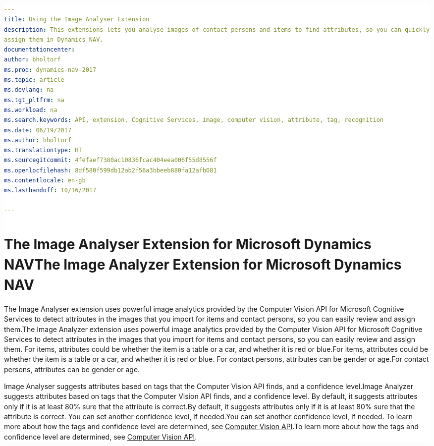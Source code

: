 ```yaml
---
title: Using the Image Analyser Extension
description: This extensions lets you analyse images of contact persons and items to find attributes, so you can quickly assign them in Dynamics NAV.
documentationcenter: 
author: bholtorf
ms.prod: dynamics-nav-2017
ms.topic: article
ms.devlang: na
ms.tgt_pltfrm: na
ms.workload: na
ms.search.keywords: API, extension, Cognitive Services, image, computer vision, attribute, tag, recognition
ms.date: 06/19/2017
ms.author: bholtorf
ms.translationtype: HT
ms.sourcegitcommit: 4fefaef7380ac10836fcac404eea006f55d8556f
ms.openlocfilehash: 8df580f599db12ab2f56a3bbeeb880fa12afb081
ms.contentlocale: en-gb
ms.lasthandoff: 10/16/2017

---
```


# <a name="the-image-analyzer-extension-for-microsoft-dynamics-nav"></a><span data-ttu-id="d6ad9-103">The Image Analyser Extension for Microsoft Dynamics NAV</span><span class="sxs-lookup"><span data-stu-id="d6ad9-103">The Image Analyzer Extension for Microsoft Dynamics NAV</span></span>
<span data-ttu-id="d6ad9-104">The Image Analyser extension uses powerful image analytics provided by the Computer Vision API for Microsoft Cognitive Services to detect attributes in the images that you import for items and contact persons, so you can easily review and assign them.</span><span class="sxs-lookup"><span data-stu-id="d6ad9-104">The Image Analyzer extension uses powerful image analytics provided by the Computer Vision API for Microsoft Cognitive Services to detect attributes in the images that you import for items and contact persons, so you can easily review and assign them.</span></span> <span data-ttu-id="d6ad9-105">For items, attributes could be whether the item is a table or a car, and whether it is red or blue.</span><span class="sxs-lookup"><span data-stu-id="d6ad9-105">For items, attributes could be whether the item is a table or a car, and whether it is red or blue.</span></span> <span data-ttu-id="d6ad9-106">For contact persons, attributes can be gender or age.</span><span class="sxs-lookup"><span data-stu-id="d6ad9-106">For contact persons, attributes can be gender or age.</span></span>

<span data-ttu-id="d6ad9-107">Image Analyser suggests attributes based on tags that the Computer Vision API finds, and a confidence level.</span><span class="sxs-lookup"><span data-stu-id="d6ad9-107">Image Analyzer suggests attributes based on tags that the Computer Vision API finds, and a confidence level.</span></span> <span data-ttu-id="d6ad9-108">By default, it suggests attributes only if it is at least 80% sure that the attribute is correct.</span><span class="sxs-lookup"><span data-stu-id="d6ad9-108">By default, it suggests attributes only if it is at least 80% sure that the attribute is correct.</span></span> <span data-ttu-id="d6ad9-109">You can set another confidence level, if needed.</span><span class="sxs-lookup"><span data-stu-id="d6ad9-109">You can set another confidence level, if needed.</span></span> <span data-ttu-id="d6ad9-110">To learn more about how the tags and confidence level are determined, see [Computer Vision API](https://go.microsoft.com/fwlink/?linkid=851476).</span><span class="sxs-lookup"><span data-stu-id="d6ad9-110">To learn more about how the tags and confidence level are determined, see [Computer Vision API](https://go.microsoft.com/fwlink/?linkid=851476).</span></span>  
